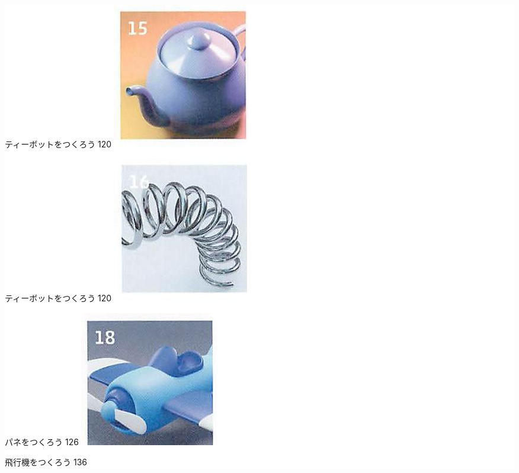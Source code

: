 ティーボットをつくろう
120
![img-20.jpeg](img-20.jpeg)

ティーボットをつくろう
120
![img-21.jpeg](img-21.jpeg)

パネをつくろう
126
![img-22.jpeg](img-22.jpeg)

飛行機をつくろう
136